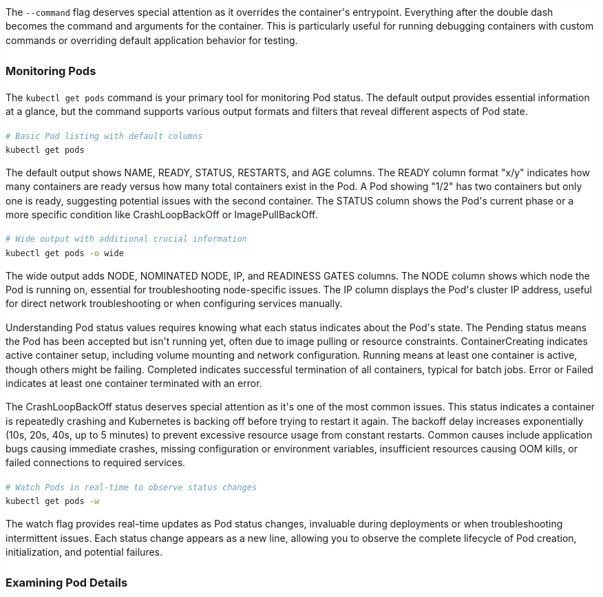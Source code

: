 The `--command` flag deserves special attention as it overrides the container's entrypoint. Everything after the double dash becomes the command and arguments for the container. This is particularly useful for running debugging containers with custom commands or overriding default application behavior for testing.

### Monitoring Pods

The `kubectl get pods` command is your primary tool for monitoring Pod status. The default output provides essential information at a glance, but the command supports various output formats and filters that reveal different aspects of Pod state.

```bash
# Basic Pod listing with default columns
kubectl get pods
```

The default output shows NAME, READY, STATUS, RESTARTS, and AGE columns. The READY column format "x/y" indicates how many containers are ready versus how many total containers exist in the Pod. A Pod showing "1/2" has two containers but only one is ready, suggesting potential issues with the second container. The STATUS column shows the Pod's current phase or a more specific condition like CrashLoopBackOff or ImagePullBackOff.

```bash
# Wide output with additional crucial information
kubectl get pods -o wide
```

The wide output adds NODE, NOMINATED NODE, IP, and READINESS GATES columns. The NODE column shows which node the Pod is running on, essential for troubleshooting node-specific issues. The IP column displays the Pod's cluster IP address, useful for direct network troubleshooting or when configuring services manually.

Understanding Pod status values requires knowing what each status indicates about the Pod's state. The Pending status means the Pod has been accepted but isn't running yet, often due to image pulling or resource constraints. ContainerCreating indicates active container setup, including volume mounting and network configuration. Running means at least one container is active, though others might be failing. Completed indicates successful termination of all containers, typical for batch jobs. Error or Failed indicates at least one container terminated with an error.

The CrashLoopBackOff status deserves special attention as it's one of the most common issues. This status indicates a container is repeatedly crashing and Kubernetes is backing off before trying to restart it again. The backoff delay increases exponentially (10s, 20s, 40s, up to 5 minutes) to prevent excessive resource usage from constant restarts. Common causes include application bugs causing immediate crashes, missing configuration or environment variables, insufficient resources causing OOM kills, or failed connections to required services.

```bash
# Watch Pods in real-time to observe status changes
kubectl get pods -w
```

The watch flag provides real-time updates as Pod status changes, invaluable during deployments or when troubleshooting intermittent issues. Each status change appears as a new line, allowing you to observe the complete lifecycle of Pod creation, initialization, and potential failures.

### Examining Pod Details
